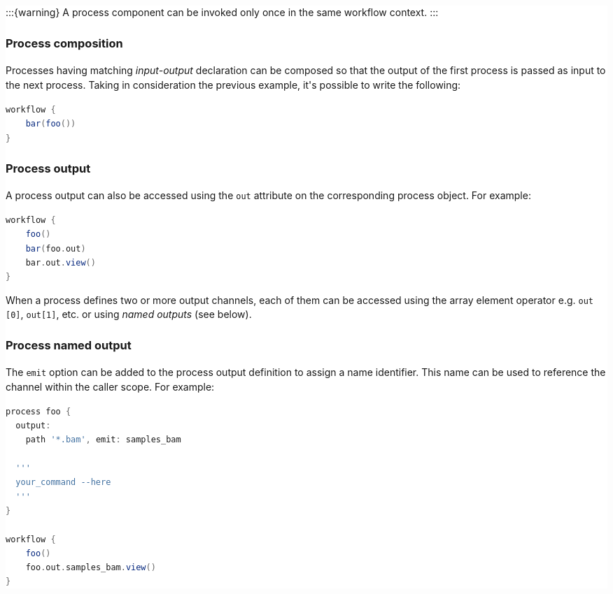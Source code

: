 :::{warning}
A process component can be invoked only once in the same workflow context.
:::

### Process composition

Processes having matching *input-output* declaration can be composed so that the output
of the first process is passed as input to the next process. Taking in consideration
the previous example, it's possible to write the following:

```groovy
workflow {
    bar(foo())
}
```

### Process output

A process output can also be accessed using the `out` attribute on the corresponding
process object. For example:

```groovy
workflow {
    foo()
    bar(foo.out)
    bar.out.view()
}
```

When a process defines two or more output channels, each of them can be accessed
using the array element operator e.g. `out[0]`, `out[1]`, etc. or using
*named outputs* (see below).

### Process named output

The `emit` option can be added to the process output definition to assign a name identifier. This name
can be used to reference the channel within the caller scope. For example:

```groovy
process foo {
  output:
    path '*.bam', emit: samples_bam

  '''
  your_command --here
  '''
}

workflow {
    foo()
    foo.out.samples_bam.view()
}
```
